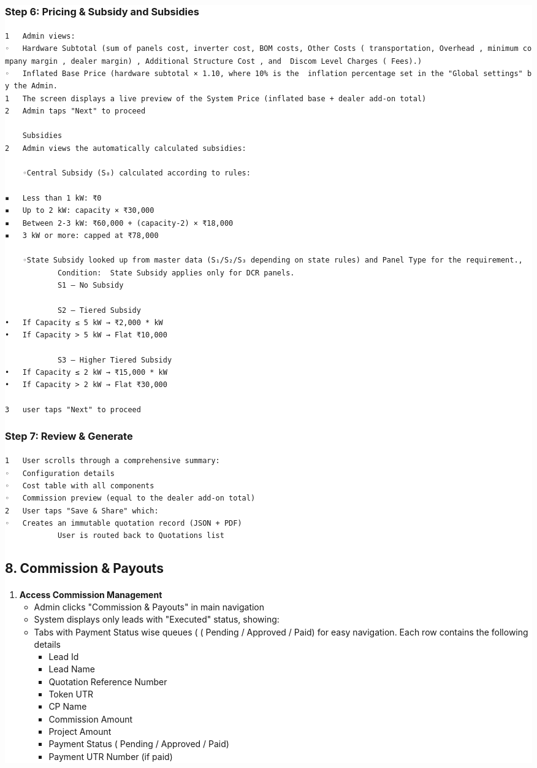 ###  Step 6: Pricing & Subsidy and Subsidies
	1	Admin views:
	◦	Hardware Subtotal (sum of panels cost, inverter cost, BOM costs, Other Costs ( transportation, Overhead , minimum company margin , dealer margin) , Additional Structure Cost , and  Discom Level Charges ( Fees).)
	◦	Inflated Base Price (hardware subtotal × 1.10, where 10% is the  inflation percentage set in the "Global settings" by the Admin.  
	1	The screen displays a live preview of the System Price (inflated base + dealer add-on total)
	2	Admin taps "Next" to proceed

		Subsidies 
	2	Admin views the automatically calculated subsidies:
 
		◦Central Subsidy (S₀) calculated according to rules:

	▪	Less than 1 kW: ₹0
	▪	Up to 2 kW: capacity × ₹30,000
	▪	Between 2-3 kW: ₹60,000 + (capacity-2) × ₹18,000
	▪	3 kW or more: capped at ₹78,000

		◦State Subsidy looked up from master data (S₁/S₂/S₃ depending on state rules) and Panel Type for the requirement., 
                Condition:  State Subsidy applies only for DCR panels.
                S1 – No Subsidy

                S2 – Tiered Subsidy
	•	If Capacity ≤ 5 kW → ₹2,000 * kW
	•	If Capacity > 5 kW → Flat ₹10,000

                S3 – Higher Tiered Subsidy
	•	If Capacity ≤ 2 kW → ₹15,000 * kW
	•	If Capacity > 2 kW → Flat ₹30,000

	3	user taps "Next" to proceed

### Step 7: Review & Generate
	1	User scrolls through a comprehensive summary:
	◦	Configuration details
	◦	Cost table with all components
	◦	Commission preview (equal to the dealer add-on total)
	2	User taps "Save & Share" which:
	◦	Creates an immutable quotation record (JSON + PDF)
                User is routed back to Quotations list


## 8. Commission & Payouts

1. **Access Commission Management**
   - Admin clicks "Commission & Payouts" in main navigation
   - System displays only leads with "Executed" status, showing:
   - Tabs with Payment Status wise queues ( ( Pending / Approved  / Paid) for easy navigation. 
      Each row contains the following details 
     - Lead Id
     - Lead Name
     - Quotation Reference Number
     - Token UTR
     - CP Name 
     - Commission Amount
     - Project Amount
     - Payment Status ( Pending / Approved / Paid) 
     - Payment UTR Number (if paid)

